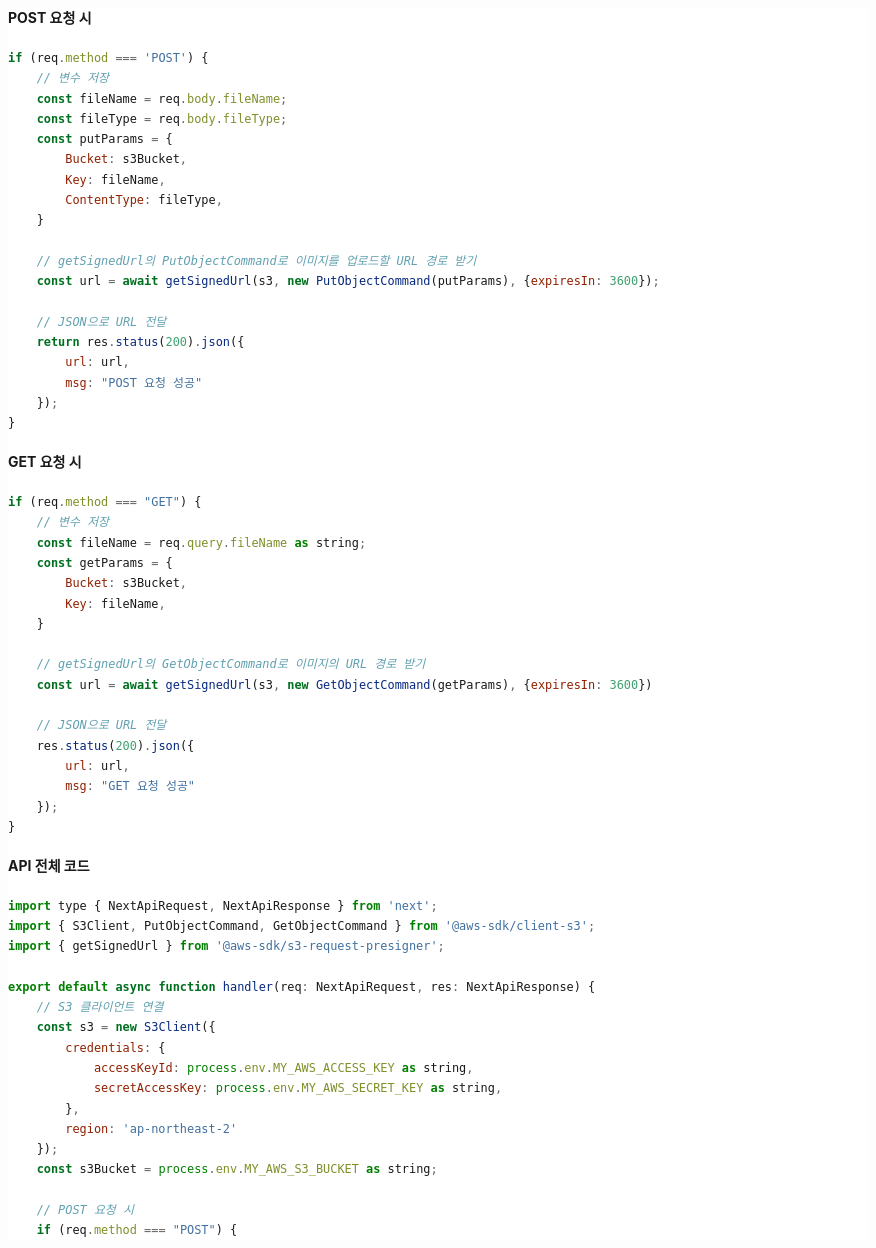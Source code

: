 #### POST 요청 시

```jsx
if (req.method === 'POST') {
    // 변수 저장
    const fileName = req.body.fileName;
    const fileType = req.body.fileType;
    const putParams = {
        Bucket: s3Bucket,
        Key: fileName,
        ContentType: fileType,
    }
    
    // getSignedUrl의 PutObjectCommand로 이미지를 업로드할 URL 경로 받기
    const url = await getSignedUrl(s3, new PutObjectCommand(putParams), {expiresIn: 3600});
    
    // JSON으로 URL 전달
    return res.status(200).json({
        url: url,
        msg: "POST 요청 성공"
    });
}
```

#### GET 요청 시

```jsx
if (req.method === "GET") {
    // 변수 저장
    const fileName = req.query.fileName as string;
    const getParams = {
        Bucket: s3Bucket,
        Key: fileName,
    }
    
    // getSignedUrl의 GetObjectCommand로 이미지의 URL 경로 받기
    const url = await getSignedUrl(s3, new GetObjectCommand(getParams), {expiresIn: 3600})
    
    // JSON으로 URL 전달
    res.status(200).json({
        url: url,
        msg: "GET 요청 성공"
    });
}
```

#### API 전체 코드

```jsx
import type { NextApiRequest, NextApiResponse } from 'next';
import { S3Client, PutObjectCommand, GetObjectCommand } from '@aws-sdk/client-s3';
import { getSignedUrl } from '@aws-sdk/s3-request-presigner';

export default async function handler(req: NextApiRequest, res: NextApiResponse) {
    // S3 클라이언트 연결
    const s3 = new S3Client({
    	credentials: {
            accessKeyId: process.env.MY_AWS_ACCESS_KEY as string,
            secretAccessKey: process.env.MY_AWS_SECRET_KEY as string,
        },
        region: 'ap-northeast-2'
    });
    const s3Bucket = process.env.MY_AWS_S3_BUCKET as string;
    
    // POST 요청 시
    if (req.method === "POST") {
```